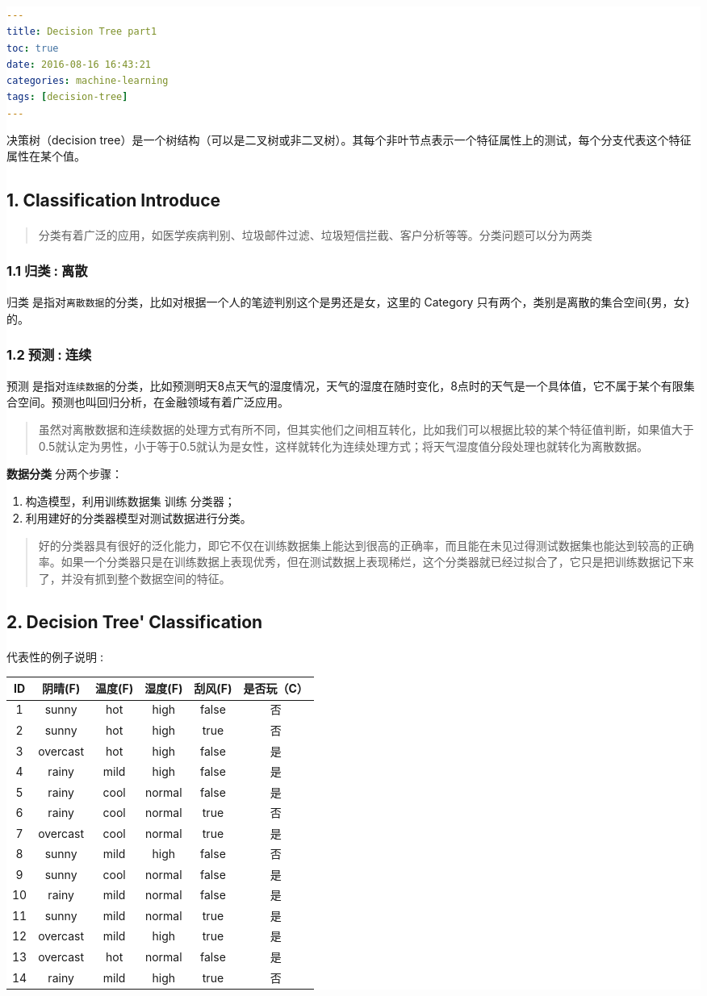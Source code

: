 ```yaml
---
title: Decision Tree part1
toc: true
date: 2016-08-16 16:43:21
categories: machine-learning
tags: [decision-tree]
---
```


决策树（decision tree）是一个树结构（可以是二叉树或非二叉树）。其每个非叶节点表示一个特征属性上的测试，每个分支代表这个特征属性在某个值。



## 1. Classification Introduce

> 分类有着广泛的应用，如医学疾病判别、垃圾邮件过滤、垃圾短信拦截、客户分析等等。分类问题可以分为两类

### 1.1 归类 : 离散

归类 是指对`离散数据`的分类，比如对根据一个人的笔迹判别这个是男还是女，这里的 Category 只有两个，类别是离散的集合空间{男，女}的。

### 1.2 预测 : 连续

预测 是指对`连续数据`的分类，比如预测明天8点天气的湿度情况，天气的湿度在随时变化，8点时的天气是一个具体值，它不属于某个有限集合空间。预测也叫回归分析，在金融领域有着广泛应用。

> 虽然对离散数据和连续数据的处理方式有所不同，但其实他们之间相互转化，比如我们可以根据比较的某个特征值判断，如果值大于0.5就认定为男性，小于等于0.5就认为是女性，这样就转化为连续处理方式；将天气湿度值分段处理也就转化为离散数据。

**数据分类** 分两个步骤：

1. 构造模型，利用训练数据集 训练 分类器；
2. 利用建好的分类器模型对测试数据进行分类。

> 好的分类器具有很好的泛化能力，即它不仅在训练数据集上能达到很高的正确率，而且能在未见过得测试数据集也能达到较高的正确率。如果一个分类器只是在训练数据上表现优秀，但在测试数据上表现稀烂，这个分类器就已经过拟合了，它只是把训练数据记下来了，并没有抓到整个数据空间的特征。

## 2. Decision Tree' Classification

代表性的例子说明 :

ID | 阴晴(F)	| 温度(F)	| 湿度(F)	| 刮风(F)	| 是否玩（C）
:-------: | :-------: | :-------: | :-------: | :-------: | :-------:
1	| sunny |	hot	 |	high |	false | 否
2	| sunny |	hot	 |	high |	true |	否
3	| overcast |	hot	 |	high |	false |	是
4	| rainy |	mild |	high |	false |	是
5	| rainy |	cool |	normal |	false |	是
6	| rainy |	cool |	normal |	true |	否
7	| overcast |	cool |	normal |	true |	是
8	| sunny |	mild |	high |	false | 否
9	| sunny |	cool |	normal | false |	是
10	| rainy |	mild |	normal | false |	是
11	| sunny |	mild |	normal | true |	是
12	| overcast |	mild |	high |	true |	是
13	| overcast |	hot |	normal |false | 是
14	| rainy |	mild |	high |	true |	否


[c1]: http://blog.csdn.net/blueloveyyt/article/details/45013403
[c2]: http://blog.csdn.net/ljp812184246/article/details/47402639
[1]: /images/ml/decision-tree/decision-tree-1.jpg
[2]: /images/ml/decision-tree/decision-tree-2.png
[3]: /2016/08/18/ml-entropy-base/
[5]: https://en.wikipedia.org/wiki/Heuristic_(computer_science)
[6]: https://en.wikipedia.org/wiki/Greedy_algorithm
[7]: https://en.wikipedia.org/wiki/ID3_algorithm
[8]: https://en.wikipedia.org/wiki/C4.5_algorithm
[9]: http://www.cnblogs.com/fengfenggirl/p/classsify_decision_tree.html
[10]: http://www.52caml.com/
[11]: http://www.cnblogs.com/leoo2sk/archive/2010/09/19/decision-tree.html